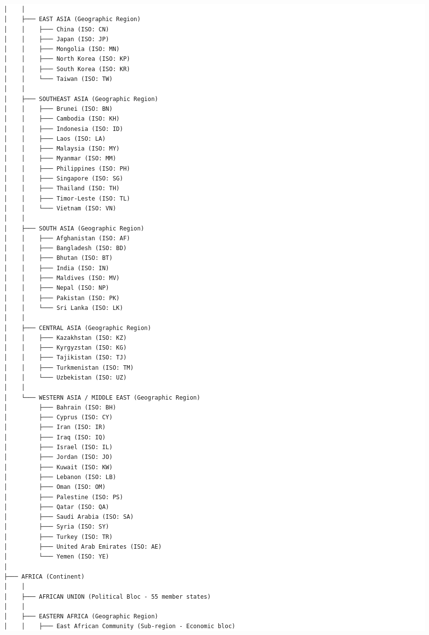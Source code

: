 ```
│    │
│    ├─── EAST ASIA (Geographic Region)
│    │    ├─── China (ISO: CN)
│    │    ├─── Japan (ISO: JP)
│    │    ├─── Mongolia (ISO: MN)
│    │    ├─── North Korea (ISO: KP)
│    │    ├─── South Korea (ISO: KR)
│    │    └─── Taiwan (ISO: TW)
│    │
│    ├─── SOUTHEAST ASIA (Geographic Region)
│    │    ├─── Brunei (ISO: BN)
│    │    ├─── Cambodia (ISO: KH)
│    │    ├─── Indonesia (ISO: ID)
│    │    ├─── Laos (ISO: LA)
│    │    ├─── Malaysia (ISO: MY)
│    │    ├─── Myanmar (ISO: MM)
│    │    ├─── Philippines (ISO: PH)
│    │    ├─── Singapore (ISO: SG)
│    │    ├─── Thailand (ISO: TH)
│    │    ├─── Timor-Leste (ISO: TL)
│    │    └─── Vietnam (ISO: VN)
│    │
│    ├─── SOUTH ASIA (Geographic Region)
│    │    ├─── Afghanistan (ISO: AF)
│    │    ├─── Bangladesh (ISO: BD)
│    │    ├─── Bhutan (ISO: BT)
│    │    ├─── India (ISO: IN)
│    │    ├─── Maldives (ISO: MV)
│    │    ├─── Nepal (ISO: NP)
│    │    ├─── Pakistan (ISO: PK)
│    │    └─── Sri Lanka (ISO: LK)
│    │
│    ├─── CENTRAL ASIA (Geographic Region)
│    │    ├─── Kazakhstan (ISO: KZ)
│    │    ├─── Kyrgyzstan (ISO: KG)
│    │    ├─── Tajikistan (ISO: TJ)
│    │    ├─── Turkmenistan (ISO: TM)
│    │    └─── Uzbekistan (ISO: UZ)
│    │
│    └─── WESTERN ASIA / MIDDLE EAST (Geographic Region)
│         ├─── Bahrain (ISO: BH)
│         ├─── Cyprus (ISO: CY)
│         ├─── Iran (ISO: IR)
│         ├─── Iraq (ISO: IQ)
│         ├─── Israel (ISO: IL)
│         ├─── Jordan (ISO: JO)
│         ├─── Kuwait (ISO: KW)
│         ├─── Lebanon (ISO: LB)
│         ├─── Oman (ISO: OM)
│         ├─── Palestine (ISO: PS)
│         ├─── Qatar (ISO: QA)
│         ├─── Saudi Arabia (ISO: SA)
│         ├─── Syria (ISO: SY)
│         ├─── Turkey (ISO: TR)
│         ├─── United Arab Emirates (ISO: AE)
│         └─── Yemen (ISO: YE)
│
├─── AFRICA (Continent)
│    │
│    ├─── AFRICAN UNION (Political Bloc - 55 member states)
│    │
│    ├─── EASTERN AFRICA (Geographic Region)
│    │    ├─── East African Community (Sub-region - Economic bloc)
```
